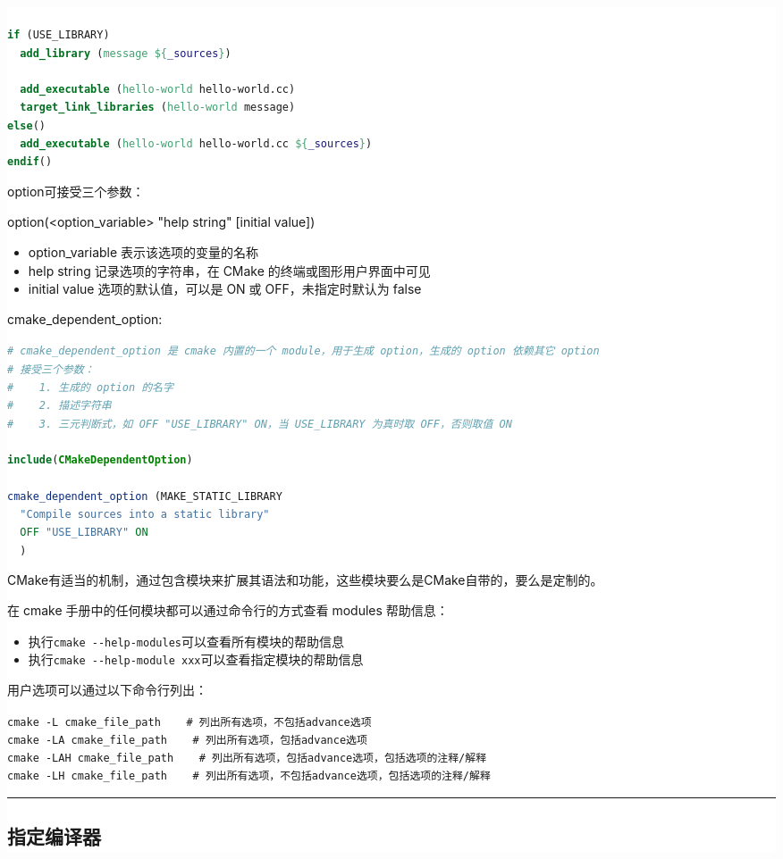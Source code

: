 ```cmake

if (USE_LIBRARY)
  add_library (message ${_sources})

  add_executable (hello-world hello-world.cc)
  target_link_libraries (hello-world message)
else()
  add_executable (hello-world hello-world.cc ${_sources})
endif()
```

option可接受三个参数：

option(<option_variable> "help string" [initial value])

- option_variable 表示该选项的变量的名称
- help string 记录选项的字符串，在 CMake 的终端或图形用户界面中可见
- initial value 选项的默认值，可以是 ON 或 OFF，未指定时默认为 false

cmake_dependent_option:

```cmake
# cmake_dependent_option 是 cmake 内置的一个 module，用于生成 option，生成的 option 依赖其它 option
# 接受三个参数：
#    1. 生成的 option 的名字
#    2. 描述字符串
#    3. 三元判断式，如 OFF "USE_LIBRARY" ON，当 USE_LIBRARY 为真时取 OFF，否则取值 ON

include(CMakeDependentOption)

cmake_dependent_option (MAKE_STATIC_LIBRARY
  "Compile sources into a static library"
  OFF "USE_LIBRARY" ON
  )
```

CMake有适当的机制，通过包含模块来扩展其语法和功能，这些模块要么是CMake自带的，要么是定制的。

在 cmake 手册中的任何模块都可以通过命令行的方式查看 modules 帮助信息：

- 执行`cmake --help-modules`可以查看所有模块的帮助信息
- 执行`cmake --help-module xxx`可以查看指定模块的帮助信息

用户选项可以通过以下命令行列出：

```shell
cmake -L cmake_file_path    # 列出所有选项，不包括advance选项
cmake -LA cmake_file_path    # 列出所有选项，包括advance选项
cmake -LAH cmake_file_path    # 列出所有选项，包括advance选项，包括选项的注释/解释
cmake -LH cmake_file_path    # 列出所有选项，不包括advance选项，包括选项的注释/解释
```

---

## 指定编译器
